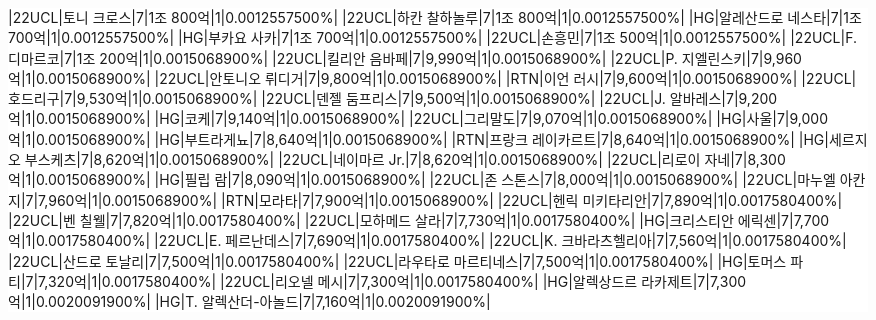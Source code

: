 |22UCL|토니 크로스|7|1조 800억|1|0.0012557500%|
|22UCL|하칸 찰하놀루|7|1조 800억|1|0.0012557500%|
|HG|알레산드로 네스타|7|1조 700억|1|0.0012557500%|
|HG|부카요 사카|7|1조 700억|1|0.0012557500%|
|22UCL|손흥민|7|1조 500억|1|0.0012557500%|
|22UCL|F. 디마르코|7|1조 200억|1|0.0015068900%|
|22UCL|킬리안 음바페|7|9,990억|1|0.0015068900%|
|22UCL|P. 지엘린스키|7|9,960억|1|0.0015068900%|
|22UCL|안토니오 뤼디거|7|9,800억|1|0.0015068900%|
|RTN|이언 러시|7|9,600억|1|0.0015068900%|
|22UCL|호드리구|7|9,530억|1|0.0015068900%|
|22UCL|덴젤 둠프리스|7|9,500억|1|0.0015068900%|
|22UCL|J. 알바레스|7|9,200억|1|0.0015068900%|
|HG|코케|7|9,140억|1|0.0015068900%|
|22UCL|그리말도|7|9,070억|1|0.0015068900%|
|HG|사울|7|9,000억|1|0.0015068900%|
|HG|부트라게뇨|7|8,640억|1|0.0015068900%|
|RTN|프랑크 레이카르트|7|8,640억|1|0.0015068900%|
|HG|세르지오 부스케츠|7|8,620억|1|0.0015068900%|
|22UCL|네이마르 Jr.|7|8,620억|1|0.0015068900%|
|22UCL|리로이 자네|7|8,300억|1|0.0015068900%|
|HG|필립 람|7|8,090억|1|0.0015068900%|
|22UCL|존 스톤스|7|8,000억|1|0.0015068900%|
|22UCL|마누엘 아칸지|7|7,960억|1|0.0015068900%|
|RTN|모라타|7|7,900억|1|0.0015068900%|
|22UCL|헨릭 미키타리안|7|7,890억|1|0.0017580400%|
|22UCL|벤 칠웰|7|7,820억|1|0.0017580400%|
|22UCL|모하메드 살라|7|7,730억|1|0.0017580400%|
|HG|크리스티안 에릭센|7|7,700억|1|0.0017580400%|
|22UCL|E. 페르난데스|7|7,690억|1|0.0017580400%|
|22UCL|K. 크바라츠헬리아|7|7,560억|1|0.0017580400%|
|22UCL|산드로 토날리|7|7,500억|1|0.0017580400%|
|22UCL|라우타로 마르티네스|7|7,500억|1|0.0017580400%|
|HG|토머스 파티|7|7,320억|1|0.0017580400%|
|22UCL|리오넬 메시|7|7,300억|1|0.0017580400%|
|HG|알렉상드르 라카제트|7|7,300억|1|0.0020091900%|
|HG|T. 알렉산더-아놀드|7|7,160억|1|0.0020091900%|